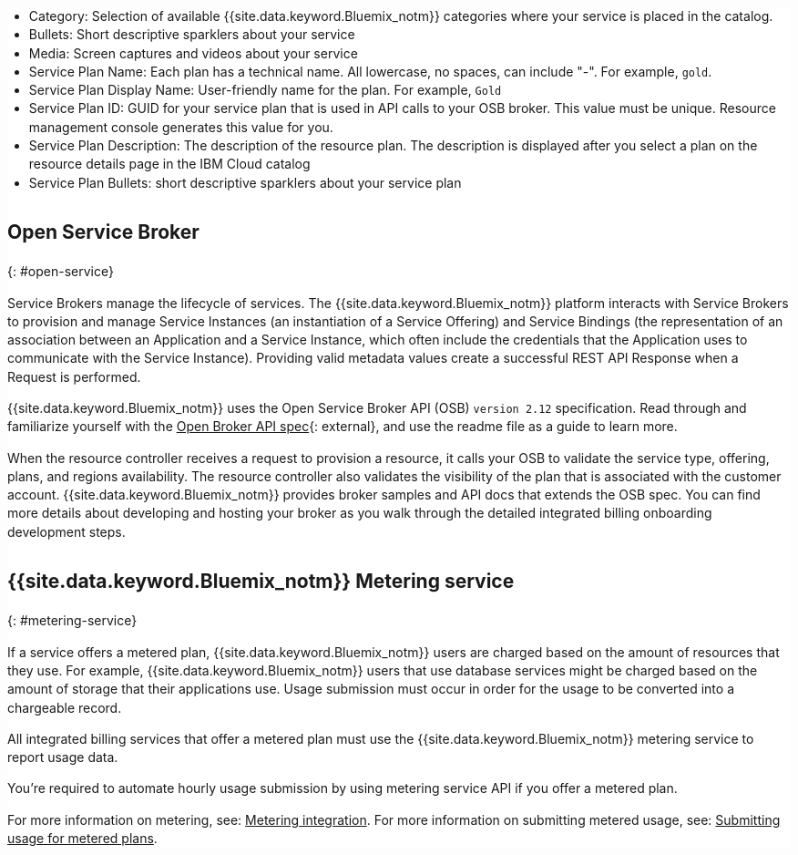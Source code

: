    * Category: Selection of available {{site.data.keyword.Bluemix_notm}} categories where your service is placed in the catalog.
   * Bullets: Short descriptive sparklers about your service
   * Media: Screen captures and videos about your service
   * Service Plan Name: Each plan has a technical name. All lowercase, no spaces, can include "-". For example, `gold`.
   * Service Plan Display Name: User-friendly name for the plan. For example, `Gold`
   * Service Plan ID: GUID for your service plan that is used in API calls to your OSB broker. This value must be unique. Resource management console generates this value for you.
   * Service Plan Description: The description of the resource plan. The description is displayed after you select a plan on the resource details page in the IBM Cloud catalog
   * Service Plan Bullets: short descriptive sparklers about your service plan


## Open Service Broker
{: #open-service}

Service Brokers manage the lifecycle of services. The {{site.data.keyword.Bluemix_notm}} platform interacts with Service Brokers to provision and manage Service Instances (an instantiation of a Service Offering) and Service Bindings (the representation of an association between an Application and a Service Instance, which often include the credentials that the Application uses to communicate with the Service Instance). Providing valid metadata values create a successful REST API Response when a Request is performed.

{{site.data.keyword.Bluemix_notm}} uses the Open Service Broker API (OSB) `version 2.12` specification. Read through and familiarize yourself with the [Open Broker API spec](https://github.com/openservicebrokerapi/servicebroker/blob/v2.12/spec.md){: external}, and use the readme file as a guide to learn more.

When the resource controller receives a request to provision a resource, it calls your OSB to validate the service type, offering, plans, and regions availability. The resource controller also validates the visibility of the plan that is associated with the customer account. {{site.data.keyword.Bluemix_notm}} provides broker samples and API docs that extends the OSB spec. You can find more details about developing and hosting your broker as you walk through the detailed integrated billing onboarding development steps.

## {{site.data.keyword.Bluemix_notm}} Metering service
{: #metering-service}

If a service offers a metered plan, {{site.data.keyword.Bluemix_notm}} users are charged based on the amount of resources that they use. For example, {{site.data.keyword.Bluemix_notm}} users that use database services might be charged based on the amount of storage that their applications use. Usage submission must occur in order for the usage to be converted into a chargeable record.

All integrated billing services that offer a metered plan must use the {{site.data.keyword.Bluemix_notm}} metering service to report usage data.

You’re required to automate hourly usage submission by using metering service API if you offer a metered plan.

For more information on metering, see: [Metering integration](/docs/third-party?topic=third-party-meteringintera#meteringintera). For more information on submitting metered usage, see: [Submitting usage for metered plans](/docs/third-party?topic=third-party-submitusage#submitusage).
